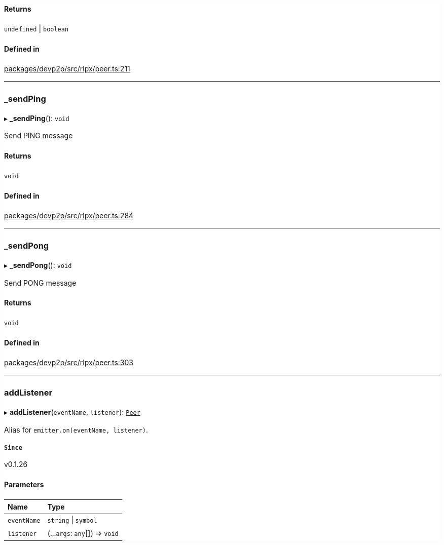 #### Returns

`undefined` \| `boolean`

#### Defined in

[packages/devp2p/src/rlpx/peer.ts:211](https://github.com/ethereumjs/ethereumjs-monorepo/blob/master/packages/devp2p/src/rlpx/peer.ts#L211)

___

### \_sendPing

▸ **_sendPing**(): `void`

Send PING message

#### Returns

`void`

#### Defined in

[packages/devp2p/src/rlpx/peer.ts:284](https://github.com/ethereumjs/ethereumjs-monorepo/blob/master/packages/devp2p/src/rlpx/peer.ts#L284)

___

### \_sendPong

▸ **_sendPong**(): `void`

Send PONG message

#### Returns

`void`

#### Defined in

[packages/devp2p/src/rlpx/peer.ts:303](https://github.com/ethereumjs/ethereumjs-monorepo/blob/master/packages/devp2p/src/rlpx/peer.ts#L303)

___

### addListener

▸ **addListener**(`eventName`, `listener`): [`Peer`](Peer.md)

Alias for `emitter.on(eventName, listener)`.

**`Since`**

v0.1.26

#### Parameters

| Name | Type |
| :------ | :------ |
| `eventName` | `string` \| `symbol` |
| `listener` | (...`args`: `any`[]) => `void` |
